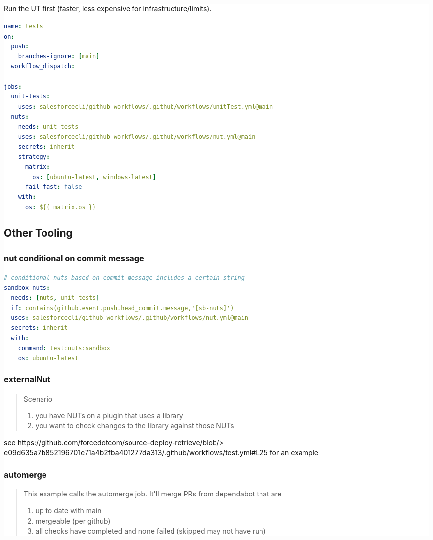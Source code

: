 Run the UT first (faster, less expensive for infrastructure/limits).

```yml
name: tests
on:
  push:
    branches-ignore: [main]
  workflow_dispatch:

jobs:
  unit-tests:
    uses: salesforcecli/github-workflows/.github/workflows/unitTest.yml@main
  nuts:
    needs: unit-tests
    uses: salesforcecli/github-workflows/.github/workflows/nut.yml@main
    secrets: inherit
    strategy:
      matrix:
        os: [ubuntu-latest, windows-latest]
      fail-fast: false
    with:
      os: ${{ matrix.os }}
```

## Other Tooling

### nut conditional on commit message

```yml
# conditional nuts based on commit message includes a certain string
sandbox-nuts:
  needs: [nuts, unit-tests]
  if: contains(github.event.push.head_commit.message,'[sb-nuts]')
  uses: salesforcecli/github-workflows/.github/workflows/nut.yml@main
  secrets: inherit
  with:
    command: test:nuts:sandbox
    os: ubuntu-latest
```

### externalNut

> Scenario
>
> 1. you have NUTs on a plugin that uses a library
> 2. you want to check changes to the library against those NUTs

see https://github.com/forcedotcom/source-deploy-retrieve/blob/> e09d635a7b852196701e71a4b2fba401277da313/.github/workflows/test.yml#L25 for an example

### automerge

> This example calls the automerge job. It'll merge PRs from dependabot that are
>
> 1. up to date with main
> 2. mergeable (per github)
> 3. all checks have completed and none failed (skipped may not have run)
